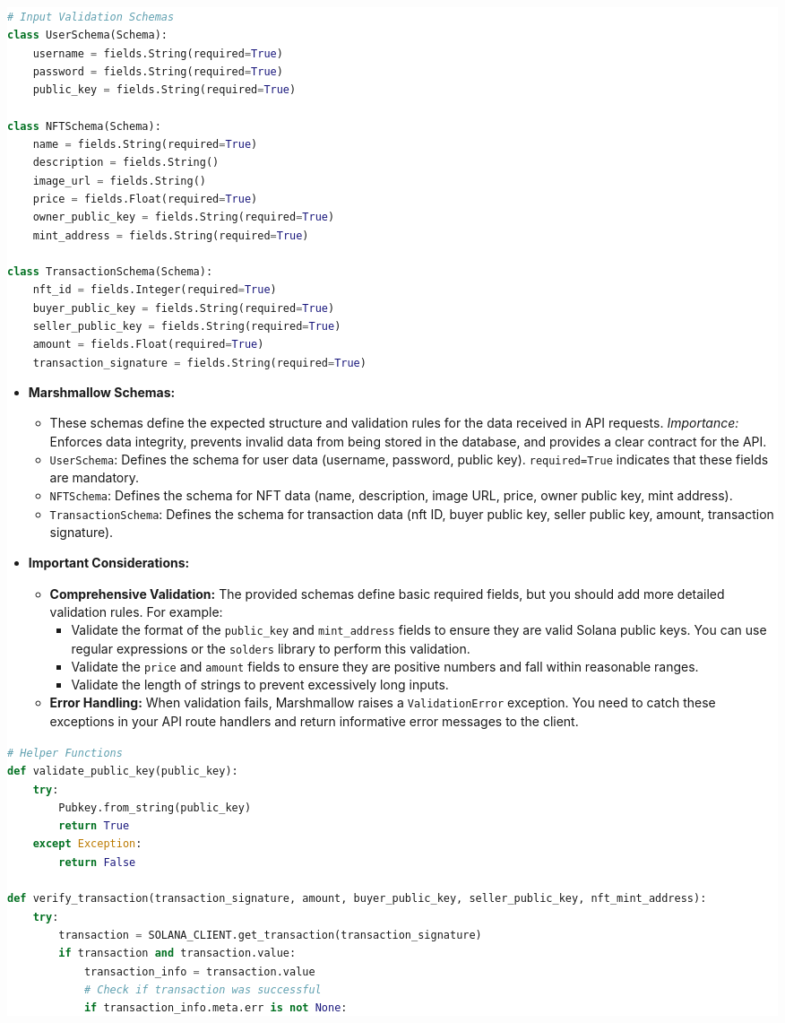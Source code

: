 ```python
# Input Validation Schemas
class UserSchema(Schema):
    username = fields.String(required=True)
    password = fields.String(required=True)
    public_key = fields.String(required=True)

class NFTSchema(Schema):
    name = fields.String(required=True)
    description = fields.String()
    image_url = fields.String()
    price = fields.Float(required=True)
    owner_public_key = fields.String(required=True)
    mint_address = fields.String(required=True)

class TransactionSchema(Schema):
    nft_id = fields.Integer(required=True)
    buyer_public_key = fields.String(required=True)
    seller_public_key = fields.String(required=True)
    amount = fields.Float(required=True)
    transaction_signature = fields.String(required=True)

```

*   **Marshmallow Schemas:**
    *   These schemas define the expected structure and validation rules for the data received in API requests.  *Importance:* Enforces data integrity, prevents invalid data from being stored in the database, and provides a clear contract for the API.
    *   `UserSchema`: Defines the schema for user data (username, password, public key).  `required=True` indicates that these fields are mandatory.
    *   `NFTSchema`: Defines the schema for NFT data (name, description, image URL, price, owner public key, mint address).
    *   `TransactionSchema`: Defines the schema for transaction data (nft ID, buyer public key, seller public key, amount, transaction signature).

*   **Important Considerations:**

    *   **Comprehensive Validation:** The provided schemas define basic required fields, but you should add more detailed validation rules. For example:
        *   Validate the format of the `public_key` and `mint_address` fields to ensure they are valid Solana public keys.  You can use regular expressions or the `solders` library to perform this validation.
        *   Validate the `price` and `amount` fields to ensure they are positive numbers and fall within reasonable ranges.
        *   Validate the length of strings to prevent excessively long inputs.
    *   **Error Handling:** When validation fails, Marshmallow raises a `ValidationError` exception. You need to catch these exceptions in your API route handlers and return informative error messages to the client.

```python
# Helper Functions
def validate_public_key(public_key):
    try:
        Pubkey.from_string(public_key)
        return True
    except Exception:
        return False

def verify_transaction(transaction_signature, amount, buyer_public_key, seller_public_key, nft_mint_address):
    try:
        transaction = SOLANA_CLIENT.get_transaction(transaction_signature)
        if transaction and transaction.value:
            transaction_info = transaction.value
            # Check if transaction was successful
            if transaction_info.meta.err is not None:
```